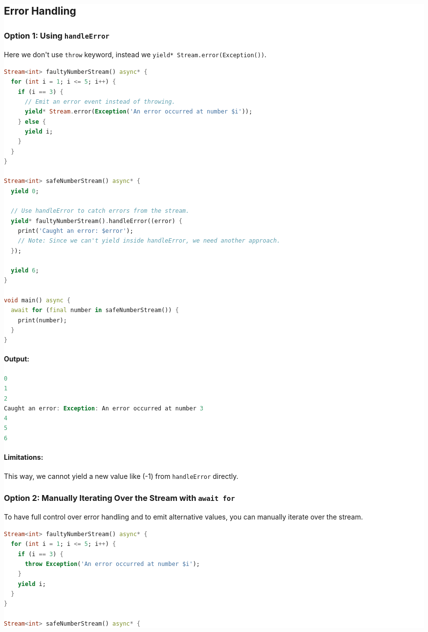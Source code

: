 
## Error Handling

### Option 1: Using `handleError`
Here we don't use `throw` keyword, instead we `yield* Stream.error(Exception())`. 
```dart
Stream<int> faultyNumberStream() async* {
  for (int i = 1; i <= 5; i++) {
    if (i == 3) {
      // Emit an error event instead of throwing.
      yield* Stream.error(Exception('An error occurred at number $i'));
    } else {
      yield i;
    }
  }
}

Stream<int> safeNumberStream() async* {
  yield 0;

  // Use handleError to catch errors from the stream.
  yield* faultyNumberStream().handleError((error) {
    print('Caught an error: $error');
    // Note: Since we can't yield inside handleError, we need another approach.
  });

  yield 6;
}

void main() async {
  await for (final number in safeNumberStream()) {
    print(number);
  }
}
```
#### Output:
```dart
0
1
2
Caught an error: Exception: An error occurred at number 3
4
5
6
```
#### Limitations:
This way, we cannot yield a new value like (-1) from `handleError` directly.

### Option 2: Manually Iterating Over the Stream with `await for`
To have full control over error handling and to emit alternative values, you can manually iterate over the stream.
```dart
Stream<int> faultyNumberStream() async* {
  for (int i = 1; i <= 5; i++) {
    if (i == 3) {
      throw Exception('An error occurred at number $i');
    }
    yield i;
  }
}

Stream<int> safeNumberStream() async* {
```